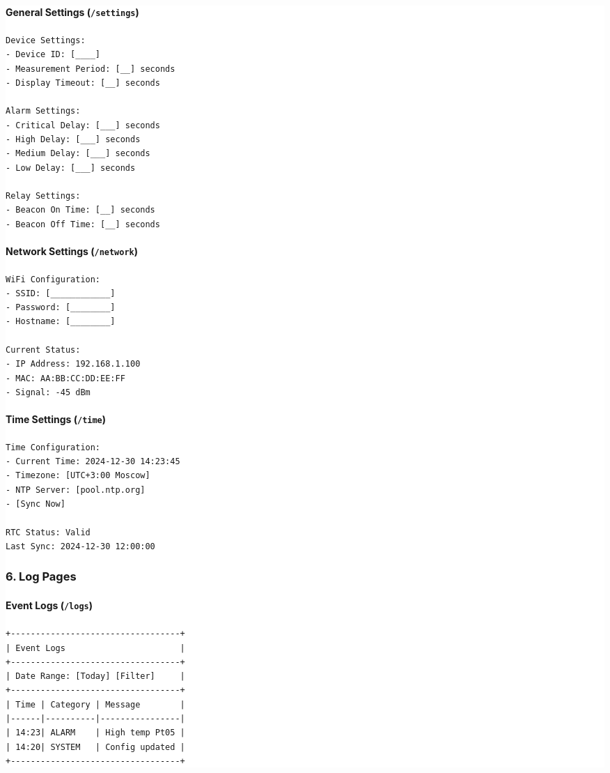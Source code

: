 #### General Settings (`/settings`)
```
Device Settings:
- Device ID: [____] 
- Measurement Period: [__] seconds
- Display Timeout: [__] seconds

Alarm Settings:
- Critical Delay: [___] seconds
- High Delay: [___] seconds
- Medium Delay: [___] seconds
- Low Delay: [___] seconds

Relay Settings:
- Beacon On Time: [__] seconds
- Beacon Off Time: [__] seconds
```

#### Network Settings (`/network`)
```
WiFi Configuration:
- SSID: [____________]
- Password: [________]
- Hostname: [________]

Current Status:
- IP Address: 192.168.1.100
- MAC: AA:BB:CC:DD:EE:FF
- Signal: -45 dBm
```

#### Time Settings (`/time`)
```
Time Configuration:
- Current Time: 2024-12-30 14:23:45
- Timezone: [UTC+3:00 Moscow]
- NTP Server: [pool.ntp.org]
- [Sync Now]

RTC Status: Valid
Last Sync: 2024-12-30 12:00:00
```

### 6. Log Pages

#### Event Logs (`/logs`)
```
+----------------------------------+
| Event Logs                       |
+----------------------------------+
| Date Range: [Today] [Filter]     |
+----------------------------------+
| Time | Category | Message        |
|------|----------|----------------|
| 14:23| ALARM    | High temp Pt05 |
| 14:20| SYSTEM   | Config updated |
+----------------------------------+
```
